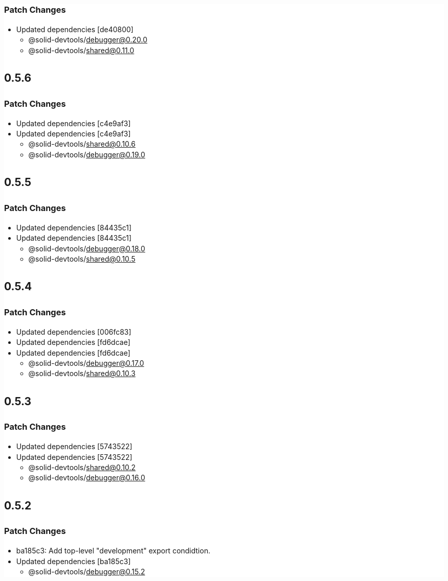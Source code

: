### Patch Changes

- Updated dependencies [de40800]
  - @solid-devtools/debugger@0.20.0
  - @solid-devtools/shared@0.11.0

## 0.5.6

### Patch Changes

- Updated dependencies [c4e9af3]
- Updated dependencies [c4e9af3]
  - @solid-devtools/shared@0.10.6
  - @solid-devtools/debugger@0.19.0

## 0.5.5

### Patch Changes

- Updated dependencies [84435c1]
- Updated dependencies [84435c1]
  - @solid-devtools/debugger@0.18.0
  - @solid-devtools/shared@0.10.5

## 0.5.4

### Patch Changes

- Updated dependencies [006fc83]
- Updated dependencies [fd6dcae]
- Updated dependencies [fd6dcae]
  - @solid-devtools/debugger@0.17.0
  - @solid-devtools/shared@0.10.3

## 0.5.3

### Patch Changes

- Updated dependencies [5743522]
- Updated dependencies [5743522]
  - @solid-devtools/shared@0.10.2
  - @solid-devtools/debugger@0.16.0

## 0.5.2

### Patch Changes

- ba185c3: Add top-level "development" export condidtion.
- Updated dependencies [ba185c3]
  - @solid-devtools/debugger@0.15.2
